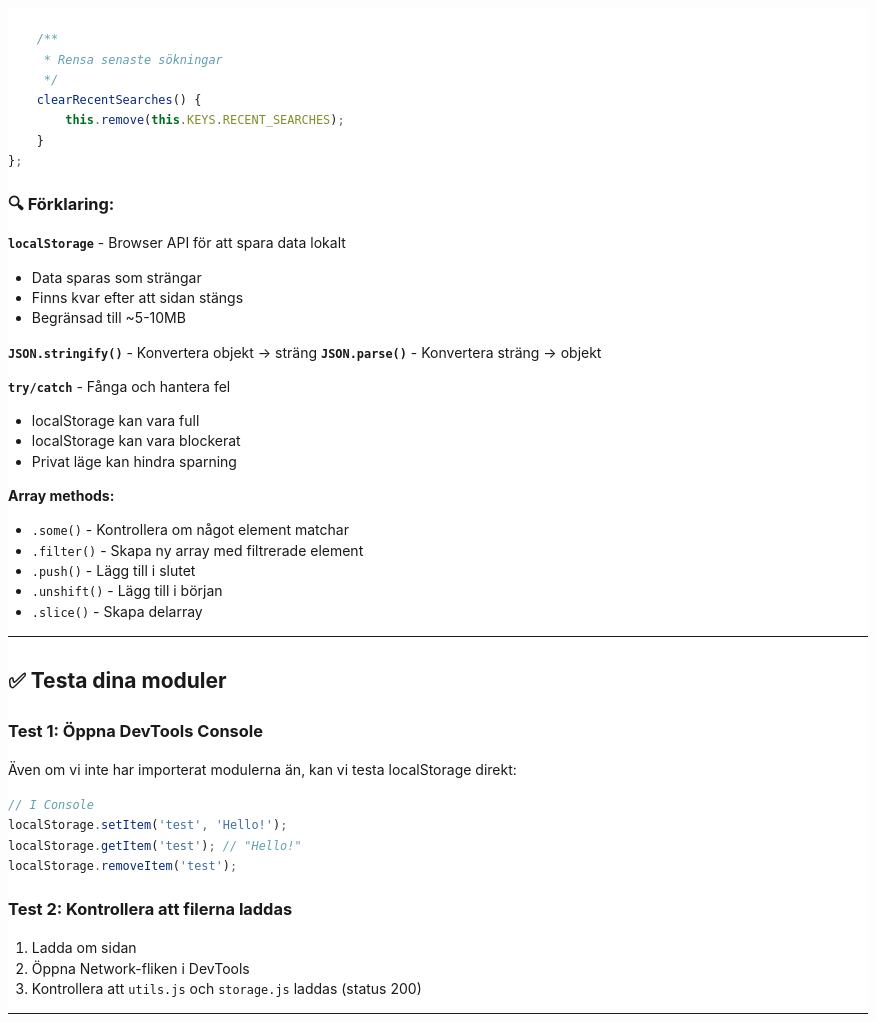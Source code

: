 ```javascript

    /**
     * Rensa senaste sökningar
     */
    clearRecentSearches() {
        this.remove(this.KEYS.RECENT_SEARCHES);
    }
};
```

### 🔍 Förklaring:

**`localStorage`** - Browser API för att spara data lokalt
- Data sparas som strängar
- Finns kvar efter att sidan stängs
- Begränsad till ~5-10MB

**`JSON.stringify()`** - Konvertera objekt → sträng
**`JSON.parse()`** - Konvertera sträng → objekt

**`try/catch`** - Fånga och hantera fel
- localStorage kan vara full
- localStorage kan vara blockerat
- Privat läge kan hindra sparning

**Array methods:**
- `.some()` - Kontrollera om något element matchar
- `.filter()` - Skapa ny array med filtrerade element
- `.push()` - Lägg till i slutet
- `.unshift()` - Lägg till i början
- `.slice()` - Skapa delarray

---

## ✅ Testa dina moduler

### **Test 1: Öppna DevTools Console**

Även om vi inte har importerat modulerna än, kan vi testa localStorage direkt:

```javascript
// I Console
localStorage.setItem('test', 'Hello!');
localStorage.getItem('test'); // "Hello!"
localStorage.removeItem('test');
```

### **Test 2: Kontrollera att filerna laddas**

1. Ladda om sidan
2. Öppna Network-fliken i DevTools
3. Kontrollera att `utils.js` och `storage.js` laddas (status 200)

---